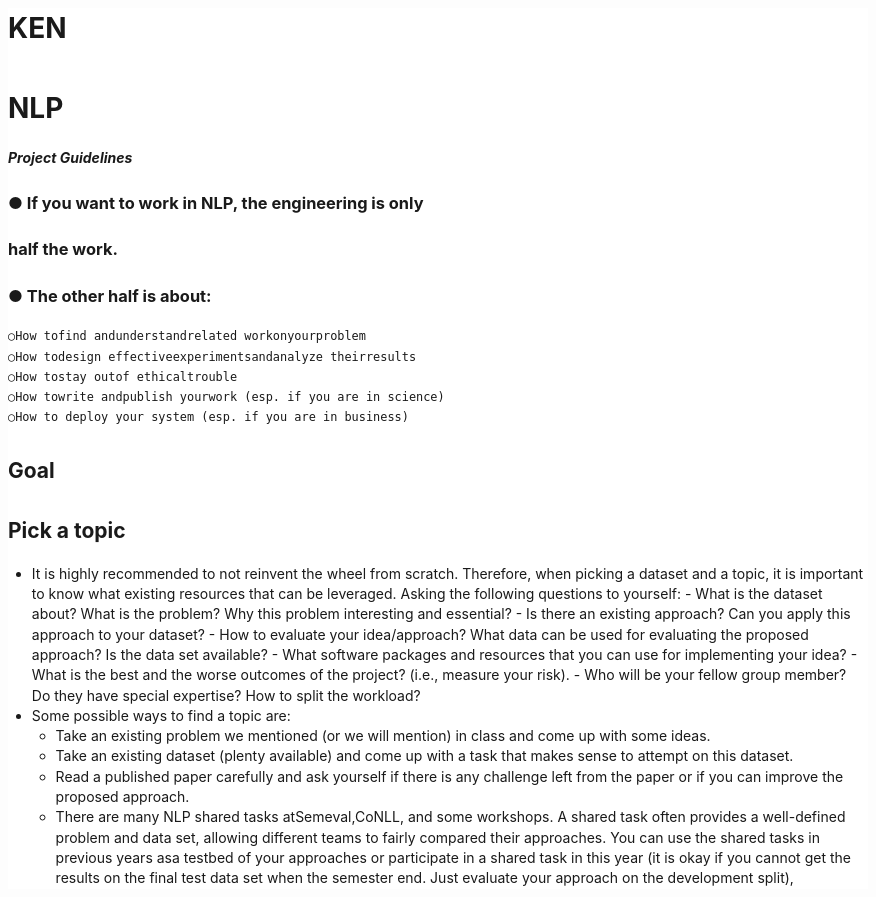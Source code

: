 # KEN

# NLP

##### Project Guidelines


### ● If you want to work in NLP, the engineering is only

### half the work.

### ● The other half is about:

```
○How tofind andunderstandrelated workonyourproblem
○How todesign effectiveexperimentsandanalyze theirresults
○How tostay outof ethicaltrouble
○How towrite andpublish yourwork (esp. if you are in science)
○How to deploy your system (esp. if you are in business)
```
## Goal


## Pick a topic

- It is highly recommended to not reinvent the wheel from scratch. Therefore, when picking a dataset and
    a topic, it is important to know what existing resources that can be leveraged. Asking the following
    questions to yourself:
       - What is the dataset about? What is the problem? Why this problem interesting and essential?
       - Is there an existing approach? Can you apply this approach to your dataset?
       - How to evaluate your idea/approach? What data can be used for evaluating the proposed approach? Is the data set available?
       - What software packages and resources that you can use for implementing your idea?
       - What is the best and the worse outcomes of the project? (i.e., measure your risk).
       - Who will be your fellow group member? Do they have special expertise? How to split the workload?
- Some possible ways to find a topic are:
    - Take an existing problem we mentioned (or we will mention) in class and come up with some ideas.
    - Take an existing dataset (plenty available) and come up with a task that makes sense to attempt on this dataset.
    - Read a published paper carefully and ask yourself if there is any challenge left from the paper or if you can improve the proposed
       approach.
    - There are many NLP shared tasks atSemeval,CoNLL, and some workshops. A shared task often provides a well-defined problem
       and data set, allowing different teams to fairly compared their approaches. You can use the shared tasks in previous years asa
       testbed of your approaches or participate in a shared task in this year (it is okay if you cannot get the results on the final test
       data set when the semester end. Just evaluate your approach on the development split),
